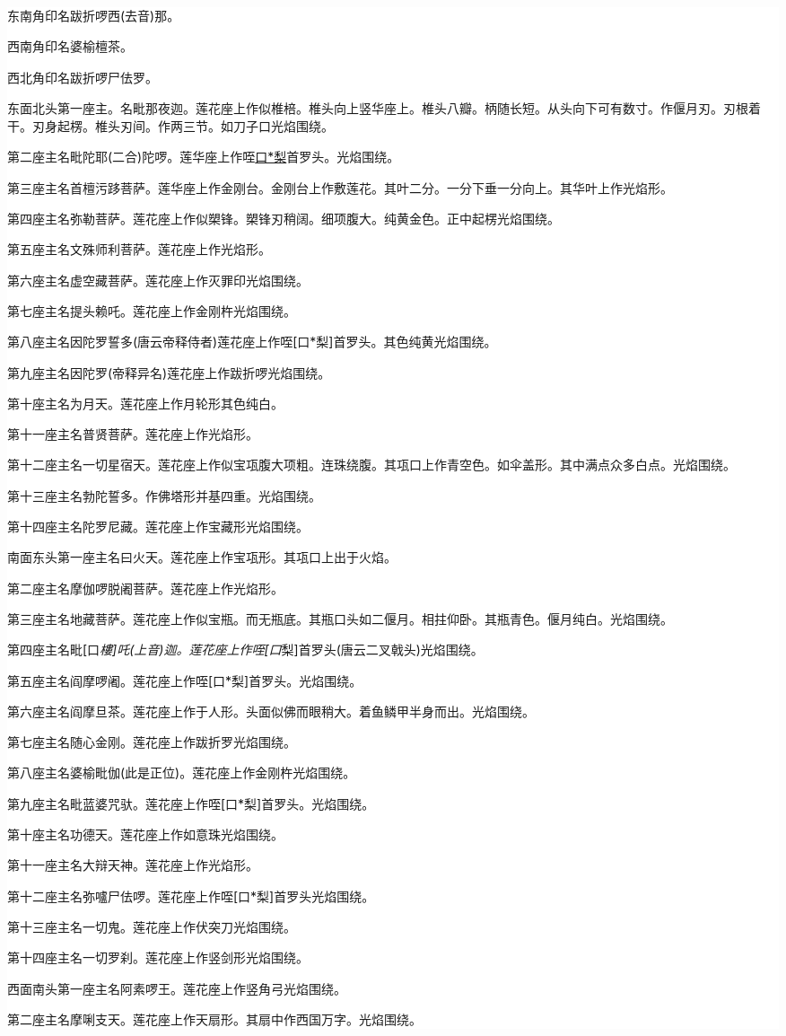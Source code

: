 东南角印名跋折啰西(去音)那。

西南角印名婆榆檀茶。

西北角印名跋折啰尸佉罗。

东面北头第一座主。名毗那夜迦。莲花座上作似椎棓。椎头向上竖华座上。椎头八瓣。柄随长短。从头向下可有数寸。作偃月刃。刃根着干。刃身起楞。椎头刃间。作两三节。如刀子口光焰围绕。

第二座主名毗陀耶(二合)陀啰。莲华座上作咥[口*梨](二合)首罗头。光焰围绕。

第三座主名首檀污跢菩萨。莲华座上作金刚台。金刚台上作敷莲花。其叶二分。一分下垂一分向上。其华叶上作光焰形。

第四座主名弥勒菩萨。莲花座上作似槊锋。槊锋刃稍阔。细项腹大。纯黄金色。正中起楞光焰围绕。

第五座主名文殊师利菩萨。莲花座上作光焰形。

第六座主名虚空藏菩萨。莲花座上作灭罪印光焰围绕。

第七座主名提头赖吒。莲花座上作金刚杵光焰围绕。

第八座主名因陀罗誓多(唐云帝释侍者)莲花座上作咥[口*梨]首罗头。其色纯黄光焰围绕。

第九座主名因陀罗(帝释异名)莲花座上作跋折啰光焰围绕。

第十座主名为月天。莲花座上作月轮形其色纯白。

第十一座主名普贤菩萨。莲花座上作光焰形。

第十二座主名一切星宿天。莲花座上作似宝瓨腹大项粗。连珠绕腹。其瓨口上作青空色。如伞盖形。其中满点众多白点。光焰围绕。

第十三座主名勃陀誓多。作佛塔形并基四重。光焰围绕。

第十四座主名陀罗尼藏。莲花座上作宝藏形光焰围绕。

南面东头第一座主名曰火天。莲花座上作宝瓨形。其瓨口上出于火焰。

第二座主名摩伽啰脱阇菩萨。莲花座上作光焰形。

第三座主名地藏菩萨。莲花座上作似宝瓶。而无瓶底。其瓶口头如二偃月。相拄仰卧。其瓶青色。偃月纯白。光焰围绕。

第四座主名毗[口*樓]吒(上音)迦。莲花座上作咥[口*梨]首罗头(唐云二叉戟头)光焰围绕。

第五座主名阎摩啰阇。莲花座上作咥[口*梨]首罗头。光焰围绕。

第六座主名阎摩旦茶。莲花座上作于人形。头面似佛而眼稍大。着鱼鳞甲半身而出。光焰围绕。

第七座主名随心金刚。莲花座上作跋折罗光焰围绕。

第八座主名婆榆毗伽(此是正位)。莲花座上作金刚杵光焰围绕。

第九座主名毗蓝婆咒驮。莲花座上作咥[口*梨]首罗头。光焰围绕。

第十座主名功德天。莲花座上作如意珠光焰围绕。

第十一座主名大辩天神。莲花座上作光焰形。

第十二座主名弥嚧尸佉啰。莲花座上作咥[口*梨]首罗头光焰围绕。

第十三座主名一切鬼。莲花座上作伏突刀光焰围绕。

第十四座主名一切罗刹。莲花座上作竖剑形光焰围绕。

西面南头第一座主名阿素啰王。莲花座上作竖角弓光焰围绕。

第二座主名摩唎支天。莲花座上作天扇形。其扇中作西国万字。光焰围绕。
